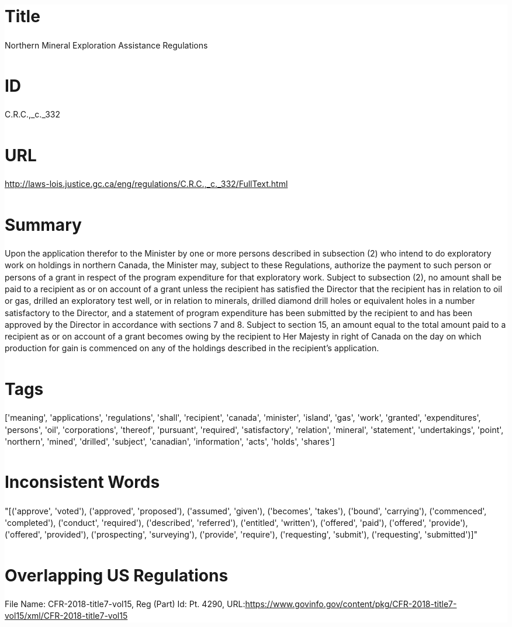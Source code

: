 # Title
Northern Mineral Exploration Assistance Regulations


# ID
C.R.C.,_c._332

# URL
http://laws-lois.justice.gc.ca/eng/regulations/C.R.C.,_c._332/FullText.html


# Summary
Upon the application therefor to the Minister by one or more persons described in subsection (2) who intend to do exploratory work on holdings in northern Canada, the Minister may, subject to these Regulations, authorize the payment to such person or persons of a grant in respect of the program expenditure for that exploratory work.
Subject to subsection (2), no amount shall be paid to a recipient as or on account of a grant unless the recipient has satisfied the Director that the recipient has in relation to oil or gas, drilled an exploratory test well, or in relation to minerals, drilled diamond drill holes or equivalent holes in a number satisfactory to the Director, and a statement of program expenditure has been submitted by the recipient to and has been approved by the Director in accordance with sections 7 and 8.
Subject to section 15, an amount equal to the total amount paid to a recipient as or on account of a grant becomes owing by the recipient to Her Majesty in right of Canada on the day on which production for gain is commenced on any of the holdings described in the recipient’s application.


# Tags
['meaning', 'applications', 'regulations', 'shall', 'recipient', 'canada', 'minister', 'island', 'gas', 'work', 'granted', 'expenditures', 'persons', 'oil', 'corporations', 'thereof', 'pursuant', 'required', 'satisfactory', 'relation', 'mineral', 'statement', 'undertakings', 'point', 'northern', 'mined', 'drilled', 'subject', 'canadian', 'information', 'acts', 'holds', 'shares']


# Inconsistent Words
"[('approve', 'voted'), ('approved', 'proposed'), ('assumed', 'given'), ('becomes', 'takes'), ('bound', 'carrying'), ('commenced', 'completed'), ('conduct', 'required'), ('described', 'referred'), ('entitled', 'written'), ('offered', 'paid'), ('offered', 'provide'), ('offered', 'provided'), ('prospecting', 'surveying'), ('provide', 'require'), ('requesting', 'submit'), ('requesting', 'submitted')]"


# Overlapping US Regulations
File Name: CFR-2018-title7-vol15, Reg (Part) Id: Pt. 4290, URL:https://www.govinfo.gov/content/pkg/CFR-2018-title7-vol15/xml/CFR-2018-title7-vol15
